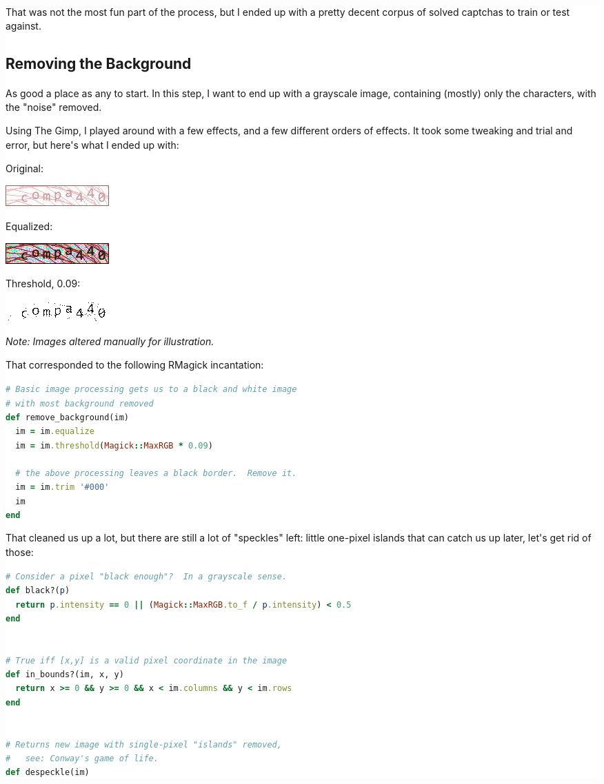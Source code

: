 That was not the most fun part of the process, but I ended up with a pretty
decent corpus of solved captchas to train or test against.


Removing the Background
-----------------------
As good a place as any to start.  In this step, I want to end up with a
grayscale image, containing (mostly) only the characters, with the "noise"
removed.

Using The Gimp, I played around with a few effects, and a few different orders
of effects.  It took some tweaking and trial and error, but here's what I ended
up with:

Original:

![Original](./images/compa440.jpg)

Equalized:

![Equalized](./images/equalized.png)

Threshold, 0.09:

![Threshold](./images/threshold.png)

*Note: Images altered manually for illustration.*

That corresponded to the following RMagick incantation:

```ruby
# Basic image processing gets us to a black and white image
# with most background removed
def remove_background(im)
  im = im.equalize
  im = im.threshold(Magick::MaxRGB * 0.09)

  # the above processing leaves a black border.  Remove it.
  im = im.trim '#000'
  im
end
```


That cleaned us up a lot, but there are still a lot of "speckles" left: little
one-pixel islands that can catch us up later, let's get rid of those:


```ruby
# Consider a pixel "black enough"?  In a grayscale sense.
def black?(p)
  return p.intensity == 0 || (Magick::MaxRGB.to_f / p.intensity) < 0.5
end


# True iff [x,y] is a valid pixel coordinate in the image
def in_bounds?(im, x, y)
  return x >= 0 && y >= 0 && x < im.columns && y < im.rows
end


# Returns new image with single-pixel "islands" removed,
#   see: Conway's game of life.
def despeckle(im)
```